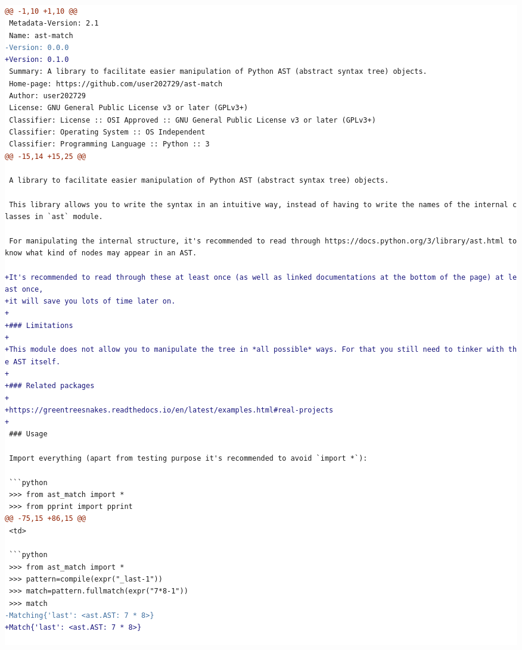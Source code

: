 ```diff
@@ -1,10 +1,10 @@
 Metadata-Version: 2.1
 Name: ast-match
-Version: 0.0.0
+Version: 0.1.0
 Summary: A library to facilitate easier manipulation of Python AST (abstract syntax tree) objects.
 Home-page: https://github.com/user202729/ast-match
 Author: user202729
 License: GNU General Public License v3 or later (GPLv3+)
 Classifier: License :: OSI Approved :: GNU General Public License v3 or later (GPLv3+)
 Classifier: Operating System :: OS Independent
 Classifier: Programming Language :: Python :: 3
@@ -15,14 +15,25 @@
 
 A library to facilitate easier manipulation of Python AST (abstract syntax tree) objects.
 
 This library allows you to write the syntax in an intuitive way, instead of having to write the names of the internal classes in `ast` module.
 
 For manipulating the internal structure, it's recommended to read through https://docs.python.org/3/library/ast.html to know what kind of nodes may appear in an AST.
 
+It's recommended to read through these at least once (as well as linked documentations at the bottom of the page) at least once,
+it will save you lots of time later on.
+
+### Limitations
+
+This module does not allow you to manipulate the tree in *all possible* ways. For that you still need to tinker with the AST itself.
+
+### Related packages
+
+https://greentreesnakes.readthedocs.io/en/latest/examples.html#real-projects
+
 ### Usage
 
 Import everything (apart from testing purpose it's recommended to avoid `import *`):
 
 ```python
 >>> from ast_match import *
 >>> from pprint import pprint
@@ -75,15 +86,15 @@
 <td> 
 
 ```python
 >>> from ast_match import *
 >>> pattern=compile(expr("_last-1"))
 >>> match=pattern.fullmatch(expr("7*8-1"))
 >>> match
-Matching{'last': <ast.AST: 7 * 8>}
+Match{'last': <ast.AST: 7 * 8>}
 
 ```
 